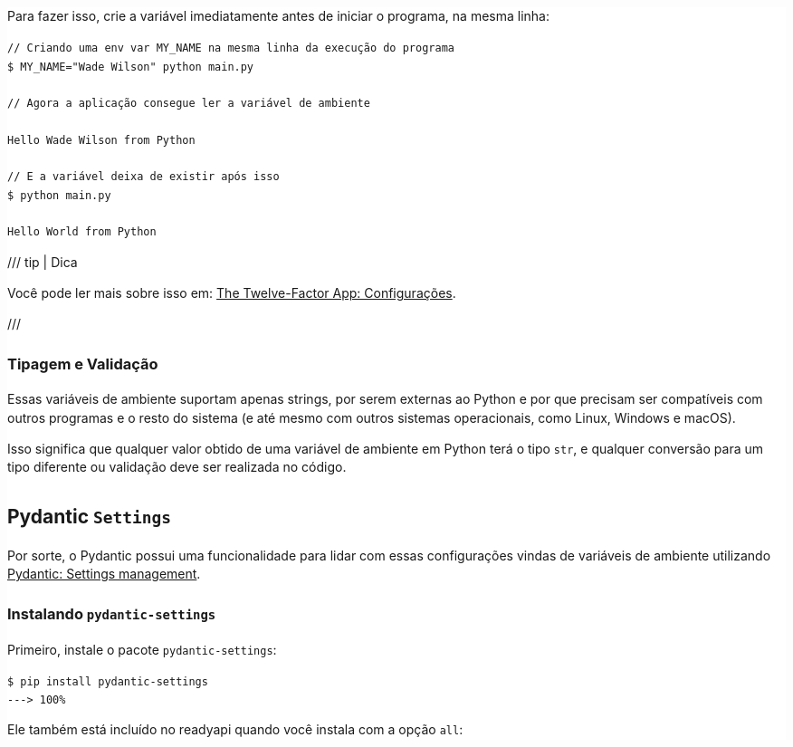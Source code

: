 Para fazer isso, crie a variável imediatamente antes de iniciar o programa, na mesma linha:

<div class="termy">

```console
// Criando uma env var MY_NAME na mesma linha da execução do programa
$ MY_NAME="Wade Wilson" python main.py

// Agora a aplicação consegue ler a variável de ambiente

Hello Wade Wilson from Python

// E a variável deixa de existir após isso
$ python main.py

Hello World from Python
```

</div>

/// tip | Dica

Você pode ler mais sobre isso em: <a href="https://12factor.net/pt_br/config" class="external-link" target="_blank">The Twelve-Factor App: Configurações</a>.

///

### Tipagem e Validação

Essas variáveis de ambiente suportam apenas strings, por serem externas ao Python e por que precisam ser compatíveis com outros programas e o resto do sistema (e até mesmo com outros sistemas operacionais, como Linux, Windows e macOS).

Isso significa que qualquer valor obtido de uma variável de ambiente em Python terá o tipo `str`, e qualquer conversão para um tipo diferente ou validação deve ser realizada no código.

## Pydantic `Settings`

Por sorte, o Pydantic possui uma funcionalidade para lidar com essas configurações vindas de variáveis de ambiente utilizando <a href="https://docs.pydantic.dev/latest/usage/pydantic_settings/" class="external-link" target="_blank">Pydantic: Settings management</a>.

### Instalando `pydantic-settings`

Primeiro, instale o pacote `pydantic-settings`:

<div class="termy">

```console
$ pip install pydantic-settings
---> 100%
```

</div>

Ele também está incluído no readyapi quando você instala com a opção `all`:
